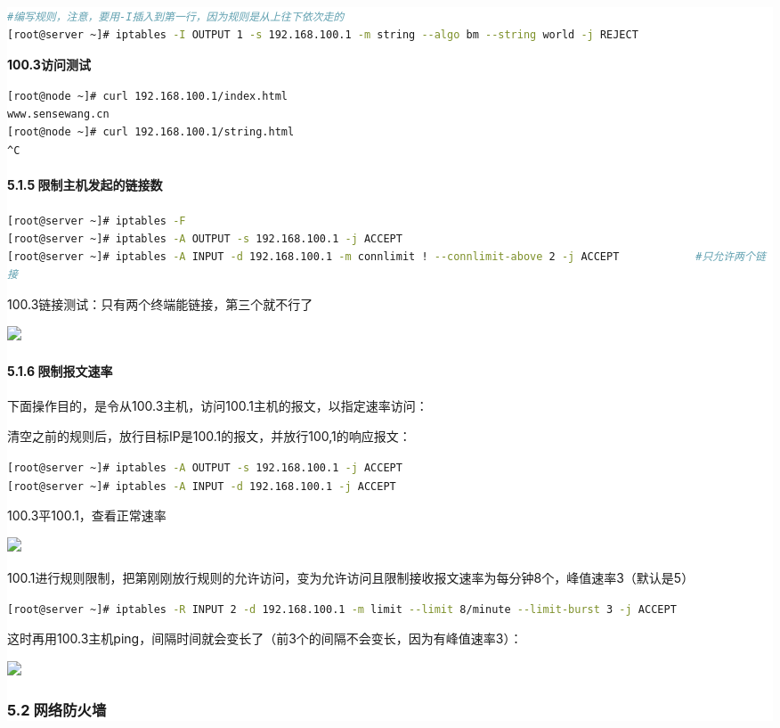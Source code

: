 ```bash
#编写规则，注意，要用-I插入到第一行，因为规则是从上往下依次走的
[root@server ~]# iptables -I OUTPUT 1 -s 192.168.100.1 -m string --algo bm --string world -j REJECT
```

**100.3访问测试**

```bash
[root@node ~]# curl 192.168.100.1/index.html
www.sensewang.cn
[root@node ~]# curl 192.168.100.1/string.html
^C
```



#### 5.1.5 限制主机发起的链接数

```bash
[root@server ~]# iptables -F
[root@server ~]# iptables -A OUTPUT -s 192.168.100.1 -j ACCEPT
[root@server ~]# iptables -A INPUT -d 192.168.100.1 -m connlimit ! --connlimit-above 2 -j ACCEPT			#只允许两个链接
```

100.3链接测试：只有两个终端能链接，第三个就不行了

![](https://sense-1301203133.cos.ap-beijing.myqcloud.com/sense-linux/20200317124602.png)



#### 5.1.6 限制报文速率

下面操作目的，是令从100.3主机，访问100.1主机的报文，以指定速率访问：

清空之前的规则后，放行目标IP是100.1的报文，并放行100,1的响应报文：

```bash
[root@server ~]# iptables -A OUTPUT -s 192.168.100.1 -j ACCEPT
[root@server ~]# iptables -A INPUT -d 192.168.100.1 -j ACCEPT
```

100.3平100.1，查看正常速率

![](https://sense-1301203133.cos.ap-beijing.myqcloud.com/sense-linux/20200317125913.png)

100.1进行规则限制，把第刚刚放行规则的允许访问，变为允许访问且限制接收报文速率为每分钟8个，峰值速率3（默认是5）

```bash
[root@server ~]# iptables -R INPUT 2 -d 192.168.100.1 -m limit --limit 8/minute --limit-burst 3 -j ACCEPT
```

这时再用100.3主机ping，间隔时间就会变长了（前3个的间隔不会变长，因为有峰值速率3）：

![](https://sense-1301203133.cos.ap-beijing.myqcloud.com/sense-linux/20200317130601.png)



### 5.2 网络防火墙
